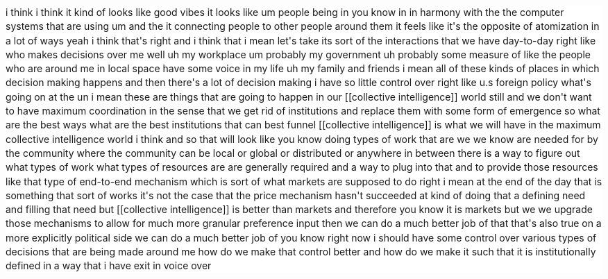 i think i think it kind of looks like
good vibes it looks like um
people being in you know in in harmony
with the the computer systems that are
using um and the it connecting people to
other people around them it feels like
it's the opposite of atomization in a
lot of ways
yeah i think that's right and i think
that
i mean let's take its sort of
the interactions that we have day-to-day
right like who makes decisions over me
well uh my workplace
um probably my government uh probably
some measure of like the people who are
around me in local space have some voice
in my life uh my family and friends i
mean all of these kinds of places in
which decision making happens and then
there's a lot of decision making i have
so little control over right like u.s
foreign policy what's going on at the un
i mean these are things that are going
to happen in our [[collective intelligence]]
world still and we don't want to have
maximum coordination in the sense that
we get rid of institutions and replace
them with some form of emergence so what
are the best ways what are the best
institutions that can best funnel
[[collective intelligence]] is what we will
have in the maximum collective
intelligence world i think and so that
will look like you know doing types of
work that are we we know are needed for
by the community where the community can
be local or global or distributed or
anywhere in between there is a way to
figure out what types of work what types
of resources are are generally required
and a way to plug into that and to
provide those resources like that type
of end-to-end mechanism which is sort of
what markets are supposed to do right i
mean at the end of the day that is
something that sort of works it's not
the case that the price mechanism hasn't
succeeded at kind of doing that a
defining need and filling that need but
[[collective intelligence]] is better than
markets and therefore you know it is
markets but we we upgrade those
mechanisms to allow for much more
granular preference input then we can do
a much better job of that that's also
true on a more explicitly political side
we can do a much better job of you know
right now i should have some control
over various types of decisions that are
being made around me how do we make that
control better and how do we make it
such that it is institutionally defined
in a way that i have exit in voice over
